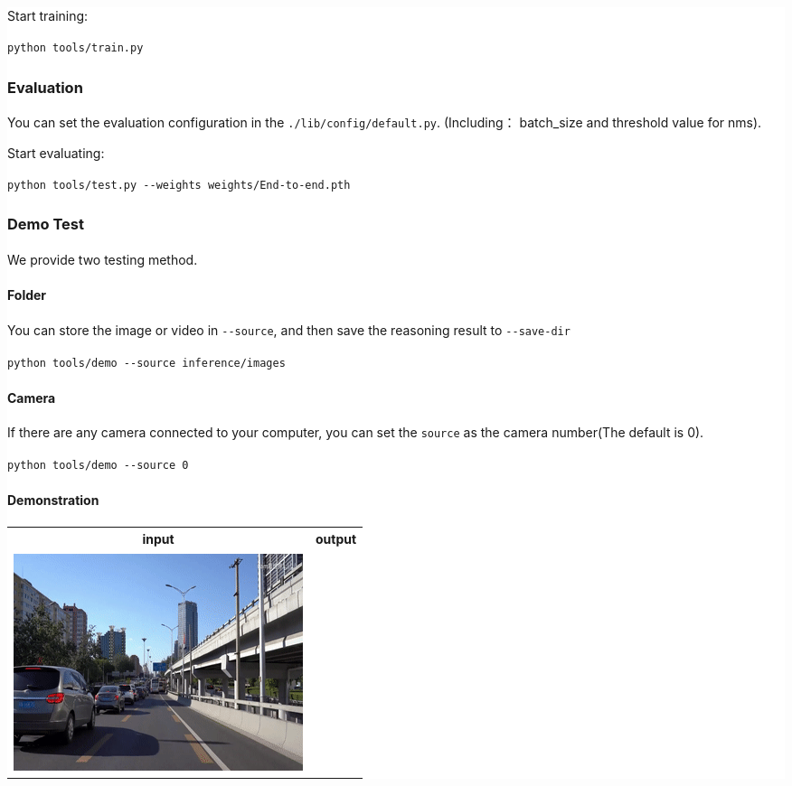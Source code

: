 Start training:

```shell
python tools/train.py
```



### Evaluation

You can set the evaluation configuration in the `./lib/config/default.py`. (Including： batch_size and threshold value for nms).

Start evaluating:

```shell
python tools/test.py --weights weights/End-to-end.pth
```



### Demo Test

We provide two testing method.

#### Folder

You can store the image or video in `--source`, and then save the reasoning result to `--save-dir`

```shell
python tools/demo --source inference/images
```



#### Camera

If there are any camera connected to your computer, you can set the `source` as the camera number(The default is 0).

```shell
python tools/demo --source 0
```



#### Demonstration

<table>
    <tr>
            <th>input</th>
            <th>output</th>
    </tr>
    <tr>
        <td><img src=pictures/input1.gif /></td>